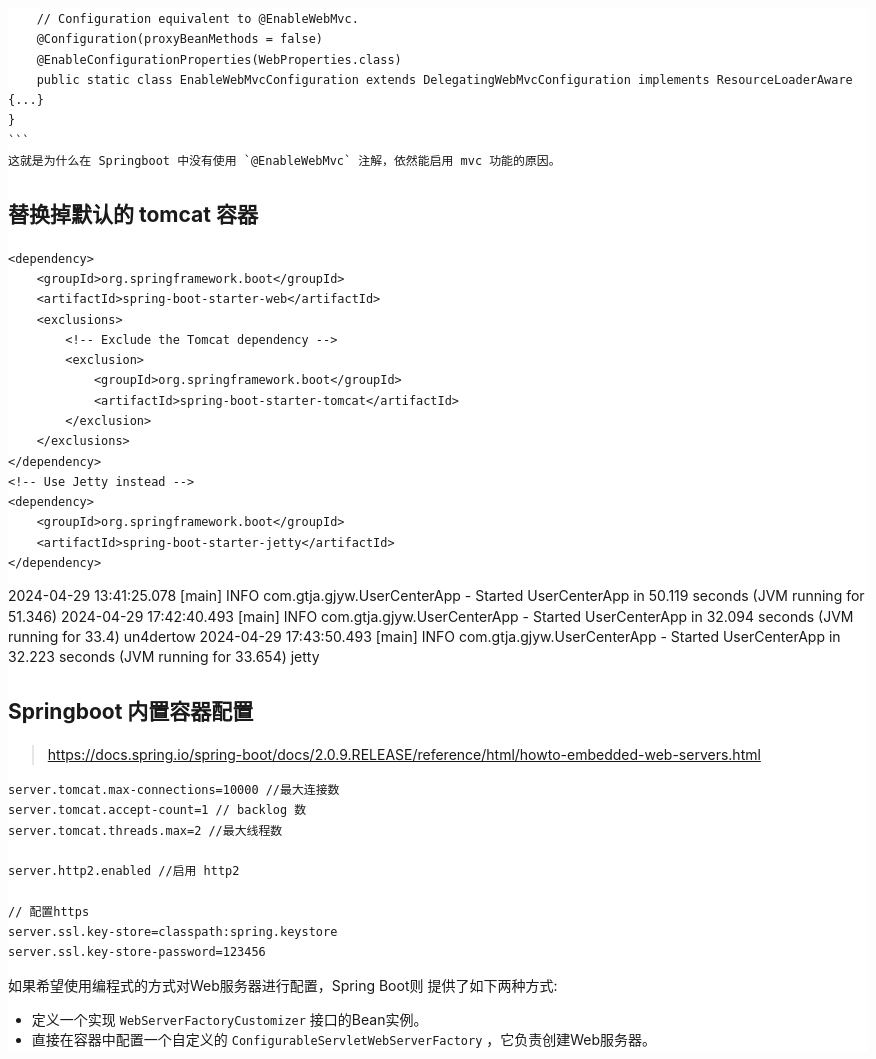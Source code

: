 		// Configuration equivalent to @EnableWebMvc.
		@Configuration(proxyBeanMethods = false)
		@EnableConfigurationProperties(WebProperties.class)
		public static class EnableWebMvcConfiguration extends DelegatingWebMvcConfiguration implements ResourceLoaderAware{...}
	}
	```
	这就是为什么在 Springboot 中没有使用 `@EnableWebMvc` 注解，依然能启用 mvc 功能的原因。

## 替换掉默认的 tomcat 容器
```
<dependency>
	<groupId>org.springframework.boot</groupId>
	<artifactId>spring-boot-starter-web</artifactId>
	<exclusions>
		<!-- Exclude the Tomcat dependency -->
		<exclusion>
			<groupId>org.springframework.boot</groupId>
			<artifactId>spring-boot-starter-tomcat</artifactId>
		</exclusion>
	</exclusions>
</dependency>
<!-- Use Jetty instead -->
<dependency>
	<groupId>org.springframework.boot</groupId>
	<artifactId>spring-boot-starter-jetty</artifactId>
</dependency>
```
2024-04-29 13:41:25.078 [main] INFO  com.gtja.gjyw.UserCenterApp  - Started UserCenterApp in 50.119 seconds (JVM running for 51.346)
2024-04-29 17:42:40.493 [main] INFO  com.gtja.gjyw.UserCenterApp  - Started UserCenterApp in 32.094 seconds (JVM running for 33.4) un4dertow
2024-04-29 17:43:50.493 [main] INFO  com.gtja.gjyw.UserCenterApp  - Started UserCenterApp in 32.223 seconds (JVM running for 33.654) jetty

## Springboot 内置容器配置
> https://docs.spring.io/spring-boot/docs/2.0.9.RELEASE/reference/html/howto-embedded-web-servers.html

```
server.tomcat.max-connections=10000 //最大连接数
server.tomcat.accept-count=1 // backlog 数
server.tomcat.threads.max=2 //最大线程数

server.http2.enabled //启用 http2

// 配置https
server.ssl.key-store=classpath:spring.keystore
server.ssl.key-store-password=123456
```
如果希望使用编程式的方式对Web服务器进行配置，Spring Boot则 提供了如下两种方式:
+ 定义一个实现 `WebServerFactoryCustomizer` 接口的Bean实例。
+ 直接在容器中配置一个自定义的 `ConfigurableServletWebServerFactory` ，它负责创建Web服务器。